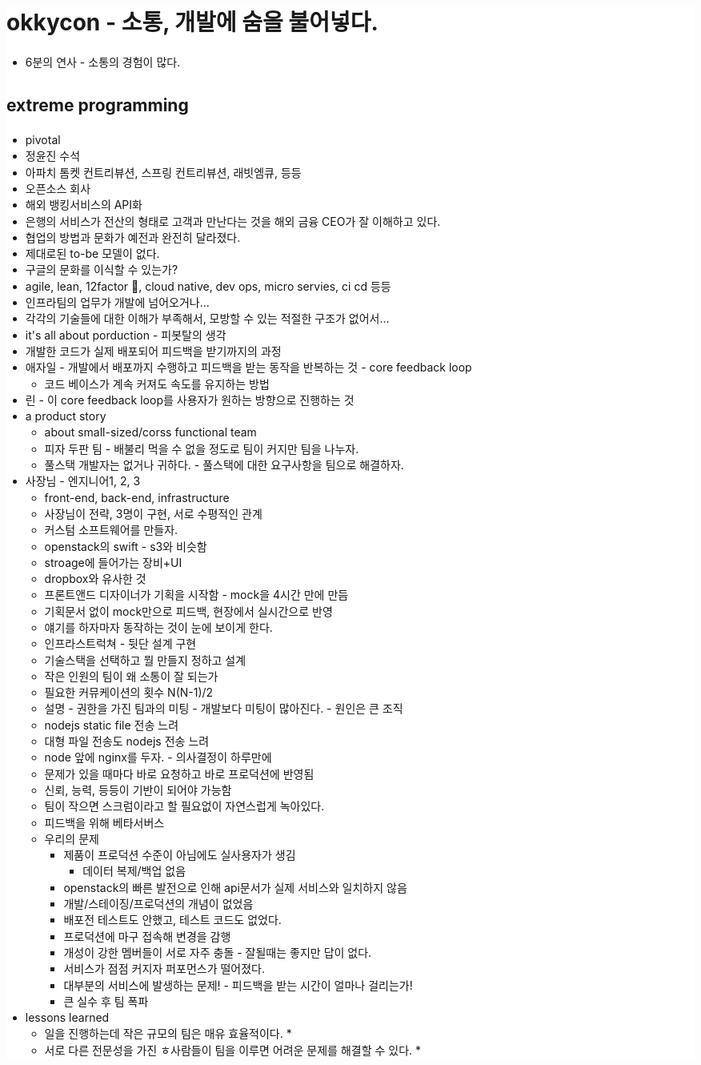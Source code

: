 # okkycon - 소통, 개발에 숨을 불어넣다.

* 6분의 연사 - 소통의 경험이 많다.

## extreme programming
* pivotal
* 정윤진 수석
* 아파치 톰켓 컨트리뷰션, 스프링 컨트리뷰션, 래빗엠큐, 등등
* 오픈소스 회사
* 해외 뱅킹서비스의 API화
* 은행의 서비스가 전산의 형태로 고객과 만난다는 것을 해외 금융 CEO가 잘 이해하고 있다.
* 협업의 방법과 문화가 예전과 완전히 달라졌다.
* 제대로된 to-be 모델이 없다.
* 구글의 문화를 이식할 수 있는가?
* agile, lean, 12factor , cloud native, dev ops, micro servies, ci cd 등등
* 인프라팀의 업무가 개발에 넘어오거나...
* 각각의 기술들에 대한 이해가 부족해서, 모방할 수 있는 적절한 구조가 없어서...
* it's all about porduction - 피봇탈의 생각
* 개발한 코드가 실제 배포되어 피드백을 받기까지의 과정
* 애자일 - 개발에서 배포까지 수행하고 피드백을 받는 동작을 반복하는 것 - core feedback loop
    * 코드 베이스가 계속 커져도 속도를 유지하는 방법
* 린 - 이 core feedback loop를 사용자가 원하는 방향으로 진행하는 것
* a product story
    * about small-sized/corss functional team
    * 피자 두판 팀 - 배불리 먹을 수 없을 정도로 팀이 커지만 팀을 나누자.
    * 풀스택 개발자는 없거나 귀하다. - 풀스택에 대한 요구사항을 팀으로 해결하자.
* 사장님 - 엔지니어1, 2, 3
    * front-end, back-end, infrastructure
    * 사장님이 전략, 3명이 구현, 서로 수평적인 관계
    * 커스텀 소프트웨어를 만들자.
    * openstack의 swift - s3와 비슷함
    * stroage에 들어가는 장비+UI
    * dropbox와 유사한 것
    * 프론트앤드 디자이너가 기획을 시작함 - mock을 4시간 만에 만듬
    * 기획문서 없이 mock만으로 피드백, 현장에서 실시간으로 반영
    * 얘기를 하자마자 동작하는 것이 눈에 보이게 한다.
    * 인프라스트럭쳐 - 뒷단 설계 구현
    * 기술스택을 선택하고 뭘 만들지 정하고 설계
    * 작은 인원의 팀이 왜 소통이 잘 되는가
    * 필요한 커뮤케이션의 횟수 N(N-1)/2
    * 설명 - 권한을 가진 팀과의 미팅 - 개발보다 미팅이 많아진다. - 원인은 큰 조직
    * nodejs static file 전송 느려 
    * 대형 파일 전송도 nodejs 전송 느려
    * node 앞에 nginx를 두자. - 의사결정이 하루만에
    * 문제가 있을 때마다 바로 요청하고 바로 프로덕션에 반영됨
    * 신뢰, 능력, 등등이 기반이 되어야 가능함
    * 팀이 작으면 스크럼이라고 할 필요없이 자연스럽게 녹아있다.
    * 피드백을 위해 베타서버스
    * 우리의 문제
        * 제품이 프로덕션 수준이 아님에도 실사용자가 생김
            * 데이터 복제/백업 없음
        * openstack의 빠른 발전으로 인해 api문서가 실제 서비스와 일치하지 않음
        * 개발/스테이징/프로덕션의 개념이 없었음
        * 배포전 테스트도 안했고, 테스트 코드도 없었다.
        * 프로덕션에 마구 접속해 변경을 감행
        * 개성이 강한 멤버들이 서로 자주 충돌 - 잘될때는 좋지만 답이 없다.
        * 서비스가 점점 커지자 퍼포먼스가 떨어졌다.
        * 대부분의 서비스에 발생하는 문제! - 피드백을 받는 시간이 얼마나 걸리는가!
        * 큰 실수 후 팀 폭파
* lessons learned
    * 일을 진행하는데 작은 규모의 팀은 매유 효율적이다. *
    * 서로 다른 전문성을 가진 ㅎ사람들이 팀을 이루면 어려운 문제를 해결할 수 있다. *